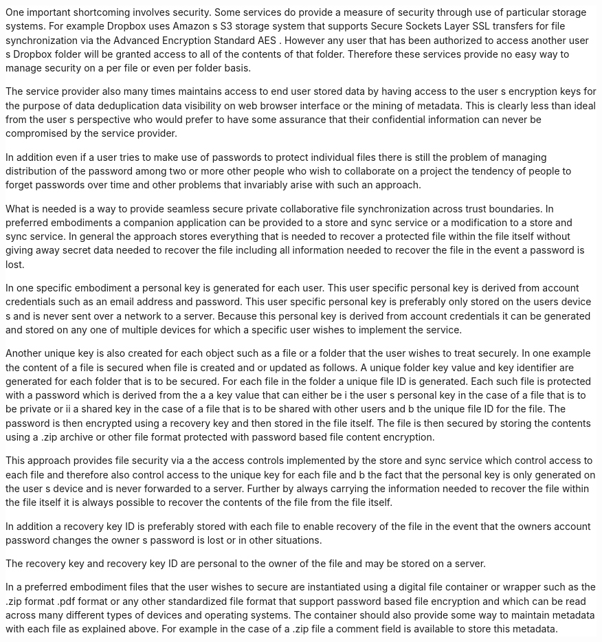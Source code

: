 One important shortcoming involves security. Some services do provide a measure of security through use of particular storage systems. For example Dropbox uses Amazon s S3 storage system that supports Secure Sockets Layer SSL transfers for file synchronization via the Advanced Encryption Standard AES . However any user that has been authorized to access another user s Dropbox folder will be granted access to all of the contents of that folder. Therefore these services provide no easy way to manage security on a per file or even per folder basis.

The service provider also many times maintains access to end user stored data by having access to the user s encryption keys for the purpose of data deduplication data visibility on web browser interface or the mining of metadata. This is clearly less than ideal from the user s perspective who would prefer to have some assurance that their confidential information can never be compromised by the service provider.

In addition even if a user tries to make use of passwords to protect individual files there is still the problem of managing distribution of the password among two or more other people who wish to collaborate on a project the tendency of people to forget passwords over time and other problems that invariably arise with such an approach.

What is needed is a way to provide seamless secure private collaborative file synchronization across trust boundaries. In preferred embodiments a companion application can be provided to a store and sync service or a modification to a store and sync service. In general the approach stores everything that is needed to recover a protected file within the file itself without giving away secret data needed to recover the file including all information needed to recover the file in the event a password is lost.

In one specific embodiment a personal key is generated for each user. This user specific personal key is derived from account credentials such as an email address and password. This user specific personal key is preferably only stored on the users device s and is never sent over a network to a server. Because this personal key is derived from account credentials it can be generated and stored on any one of multiple devices for which a specific user wishes to implement the service.

Another unique key is also created for each object such as a file or a folder that the user wishes to treat securely. In one example the content of a file is secured when file is created and or updated as follows. A unique folder key value and key identifier are generated for each folder that is to be secured. For each file in the folder a unique file ID is generated. Each such file is protected with a password which is derived from the a a key value that can either be i the user s personal key in the case of a file that is to be private or ii a shared key in the case of a file that is to be shared with other users and b the unique file ID for the file. The password is then encrypted using a recovery key and then stored in the file itself. The file is then secured by storing the contents using a .zip archive or other file format protected with password based file content encryption.

This approach provides file security via a the access controls implemented by the store and sync service which control access to each file and therefore also control access to the unique key for each file and b the fact that the personal key is only generated on the user s device and is never forwarded to a server. Further by always carrying the information needed to recover the file within the file itself it is always possible to recover the contents of the file from the file itself.

In addition a recovery key ID is preferably stored with each file to enable recovery of the file in the event that the owners account password changes the owner s password is lost or in other situations.

The recovery key and recovery key ID are personal to the owner of the file and may be stored on a server.

In a preferred embodiment files that the user wishes to secure are instantiated using a digital file container or wrapper such as the .zip format .pdf format or any other standardized file format that support password based file encryption and which can be read across many different types of devices and operating systems. The container should also provide some way to maintain metadata with each file as explained above. For example in the case of a .zip file a comment field is available to store this metadata.
